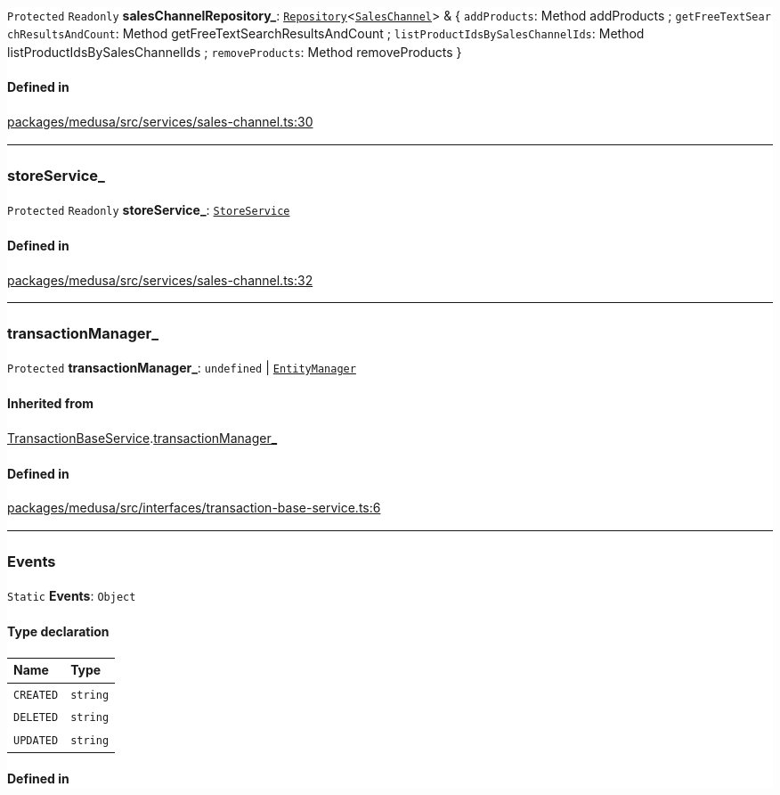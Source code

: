  `Protected` `Readonly` **salesChannelRepository\_**: [`Repository`](Repository.md)<[`SalesChannel`](SalesChannel.md)\> & { `addProducts`: Method addProducts ; `getFreeTextSearchResultsAndCount`: Method getFreeTextSearchResultsAndCount ; `listProductIdsBySalesChannelIds`: Method listProductIdsBySalesChannelIds ; `removeProducts`: Method removeProducts  }

#### Defined in

[packages/medusa/src/services/sales-channel.ts:30](https://github.com/medusajs/medusa/blob/3d9f5ae63/packages/medusa/src/services/sales-channel.ts#L30)

___

### storeService\_

 `Protected` `Readonly` **storeService\_**: [`StoreService`](StoreService.md)

#### Defined in

[packages/medusa/src/services/sales-channel.ts:32](https://github.com/medusajs/medusa/blob/3d9f5ae63/packages/medusa/src/services/sales-channel.ts#L32)

___

### transactionManager\_

 `Protected` **transactionManager\_**: `undefined` \| [`EntityManager`](EntityManager.md)

#### Inherited from

[TransactionBaseService](TransactionBaseService.md).[transactionManager_](TransactionBaseService.md#transactionmanager_)

#### Defined in

[packages/medusa/src/interfaces/transaction-base-service.ts:6](https://github.com/medusajs/medusa/blob/3d9f5ae63/packages/medusa/src/interfaces/transaction-base-service.ts#L6)

___

### Events

 `Static` **Events**: `Object`

#### Type declaration

| Name | Type |
| :------ | :------ |
| `CREATED` | `string` |
| `DELETED` | `string` |
| `UPDATED` | `string` |

#### Defined in
